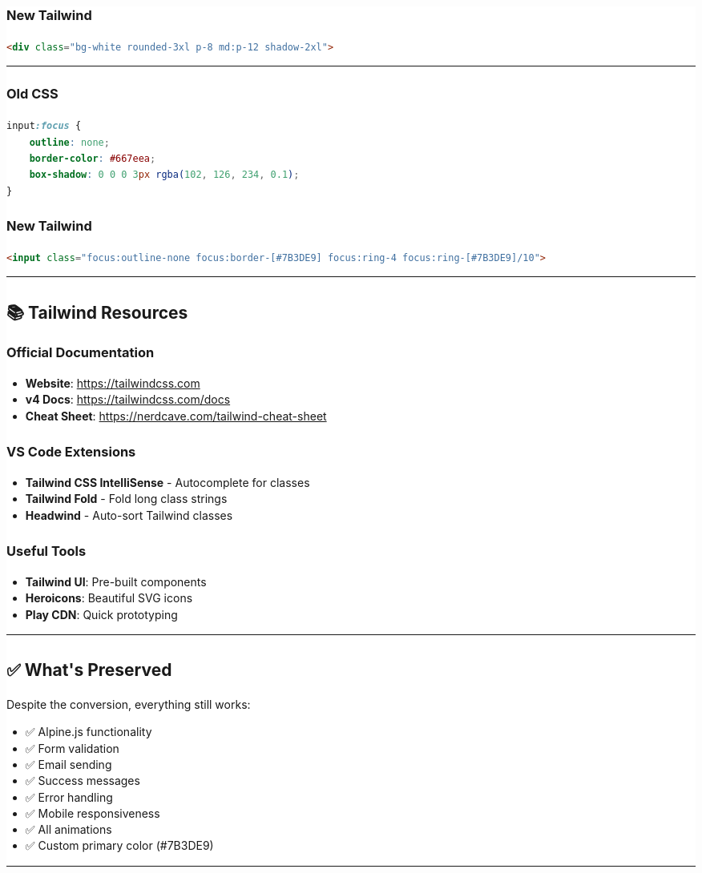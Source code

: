 ### New Tailwind
```html
<div class="bg-white rounded-3xl p-8 md:p-12 shadow-2xl">
```

---

### Old CSS
```css
input:focus {
    outline: none;
    border-color: #667eea;
    box-shadow: 0 0 0 3px rgba(102, 126, 234, 0.1);
}
```

### New Tailwind
```html
<input class="focus:outline-none focus:border-[#7B3DE9] focus:ring-4 focus:ring-[#7B3DE9]/10">
```

---

## 📚 Tailwind Resources

### Official Documentation
- **Website**: https://tailwindcss.com
- **v4 Docs**: https://tailwindcss.com/docs
- **Cheat Sheet**: https://nerdcave.com/tailwind-cheat-sheet

### VS Code Extensions
- **Tailwind CSS IntelliSense** - Autocomplete for classes
- **Tailwind Fold** - Fold long class strings
- **Headwind** - Auto-sort Tailwind classes

### Useful Tools
- **Tailwind UI**: Pre-built components
- **Heroicons**: Beautiful SVG icons
- **Play CDN**: Quick prototyping

---

## ✅ What's Preserved

Despite the conversion, everything still works:

- ✅ Alpine.js functionality
- ✅ Form validation
- ✅ Email sending
- ✅ Success messages
- ✅ Error handling
- ✅ Mobile responsiveness
- ✅ All animations
- ✅ Custom primary color (#7B3DE9)

---